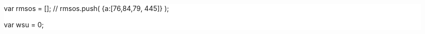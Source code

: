 var rmsos = [];
// rmsos.push( {a:[76,84,79, 445]} );

var wsu = 0;
</script>




<script type='text/javascript'>

var xhrqs = [];


function getDataHandler (xmlhttp) {
 var o = null;
 var cur_tm = Date.now();
 for (var i = xhrqs.length-1; i>=0; i--) {
  if (xhrqs[i].xmlhttp == xmlhttp) {
   o = xhrqs[i];
  } else if ((cur_tm - xhrqs[i].creation_tm) > 60000) { // clean up failed/hanged requests
   xhrqs.splice(i, 1);
  }
 }
 return o;
}


function removeDataHandler (xmlhttp) {
 var cur_tm = Date.now();
 for (var i = xhrqs.length-1; i>=0; i--) {
  if (xhrqs[i].xmlhttp == xmlhttp) {
   xhrqs.splice(i, 1); // remove the target handler
  } else if ((cur_tm - xhrqs[i].creation_tm) > 60000) {
   xhrqs.splice(i, 1); // clean up failed/hanged requests/handlers too, as long as we're here.
  }
 }
}


function getData (u, o) {
 var xmlhttp;
 
 if (window.XMLHttpRequest) {
  xmlhttp = new XMLHttpRequest();
 } else {
  xmlhttp = new ActiveXObject('Microsoft.XMLHTTP');
 };

 o.xmlhttp = xmlhttp;
 o.done = false;
 o.creation_tm = Date.now();
 xhrqs.push(o);
 
 xmlhttp.onreadystatechange = function () {
  var o = getDataHandler(this);
  if (o != null) {
   if (this.readyState == 4 ) {
    if (!o.done) {
     o.done = true;
     if (this.status == 200) {
      o.f(this.responseText, 'success', o);
     } else {
      o.f('', 'error', o);
     };
     removeDataHandler(this);
    };
   };
  };
 };
 
